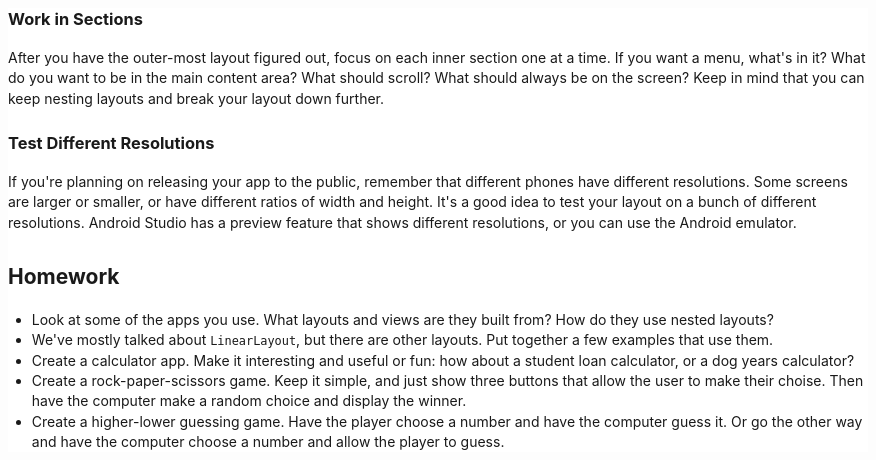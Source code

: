 ### Work in Sections

After you have the outer-most layout figured out, focus on each inner section one at a time. If you want a menu, what's in it? What do you want to be in the main content area? What should scroll? What should always be on the screen? Keep in mind that you can keep nesting layouts and break your layout down further.

### Test Different Resolutions

If you're planning on releasing your app to the public, remember that different phones have different resolutions. Some screens are larger or smaller, or have different ratios of width and height. It's a good idea to test your layout on a bunch of different resolutions. Android Studio has a preview feature that shows different resolutions, or you can use the Android emulator.

## Homework

- Look at some of the apps you use. What layouts and views are they built from? How do they use nested layouts?
- We've mostly talked about `LinearLayout`, but there are other layouts. Put together a few examples that use them.
- Create a calculator app. Make it interesting and useful or fun: how about a student loan calculator, or a dog years calculator?
- Create a rock-paper-scissors game. Keep it simple, and just show three buttons that allow the user to make their choise. Then have the computer make a random choice and display the winner.
- Create a higher-lower guessing game. Have the player choose a number and have the computer guess it. Or go the other way and have the computer choose a number and allow the player to guess.